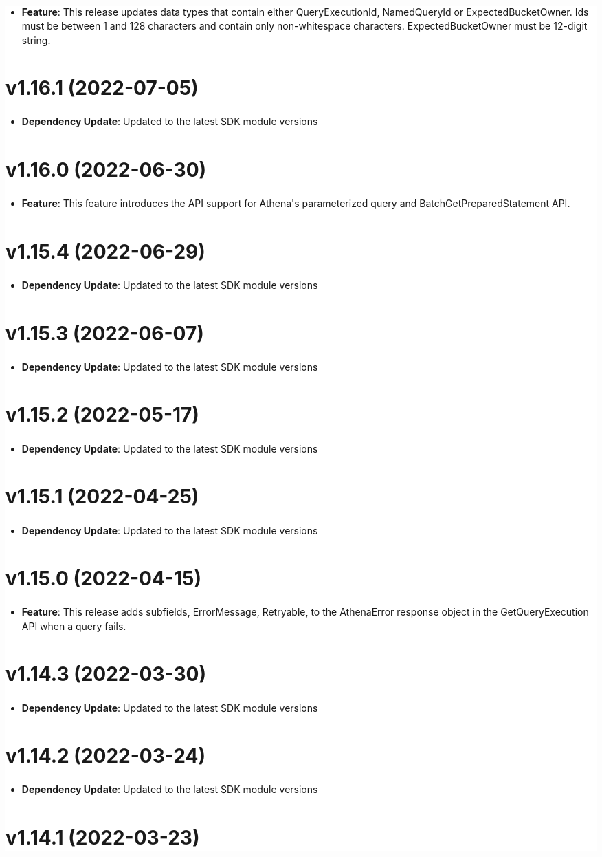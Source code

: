 * **Feature**: This release updates data types that contain either QueryExecutionId, NamedQueryId or ExpectedBucketOwner. Ids must be between 1 and 128 characters and contain only non-whitespace characters. ExpectedBucketOwner must be 12-digit string.

# v1.16.1 (2022-07-05)

* **Dependency Update**: Updated to the latest SDK module versions

# v1.16.0 (2022-06-30)

* **Feature**: This feature introduces the API support for Athena's parameterized query and BatchGetPreparedStatement API.

# v1.15.4 (2022-06-29)

* **Dependency Update**: Updated to the latest SDK module versions

# v1.15.3 (2022-06-07)

* **Dependency Update**: Updated to the latest SDK module versions

# v1.15.2 (2022-05-17)

* **Dependency Update**: Updated to the latest SDK module versions

# v1.15.1 (2022-04-25)

* **Dependency Update**: Updated to the latest SDK module versions

# v1.15.0 (2022-04-15)

* **Feature**: This release adds subfields, ErrorMessage, Retryable, to the AthenaError response object in the GetQueryExecution API when a query fails.

# v1.14.3 (2022-03-30)

* **Dependency Update**: Updated to the latest SDK module versions

# v1.14.2 (2022-03-24)

* **Dependency Update**: Updated to the latest SDK module versions

# v1.14.1 (2022-03-23)
